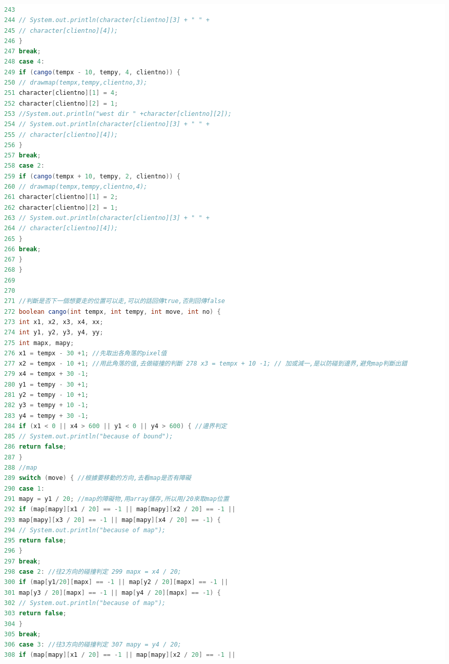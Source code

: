 ```java
243  
244 // System.out.println(character[clientno][3] + " " + 
245 // character[clientno][4]); 
246 } 
247 break; 
248 case 4: 
249 if (cango(tempx - 10, tempy, 4, clientno)) { 
250 // drawmap(tempx,tempy,clientno,3); 
251 character[clientno][1] = 4; 
252 character[clientno][2] = 1; 
253 //System.out.println("west dir " +character[clientno][2]); 
254 // System.out.println(character[clientno][3] + " " + 
255 // character[clientno][4]); 
256 } 
257 break; 
258 case 2: 
259 if (cango(tempx + 10, tempy, 2, clientno)) { 
260 // drawmap(tempx,tempy,clientno,4); 
261 character[clientno][1] = 2; 
262 character[clientno][2] = 1; 
263 // System.out.println(character[clientno][3] + " " + 
264 // character[clientno][4]); 
265 } 
266 break; 
267 } 
268 } 
269  
270  
271 //判斷是否下一個想要走的位置可以走,可以的話回傳true,否則回傳false 
272 boolean cango(int tempx, int tempy, int move, int no) { 
273 int x1, x2, x3, x4, xx; 
274 int y1, y2, y3, y4, yy; 
275 int mapx, mapy; 
276 x1 = tempx - 30 +1; //先取出各角落的pixel值 
277 x2 = tempx - 10 +1; //用此角落的值,去做碰撞的判斷 278 x3 = tempx + 10 -1; // 加或減一,是以防碰到邊界,避免map判斷出錯
279 x4 = tempx + 30 -1; 
280 y1 = tempy - 30 +1; 
281 y2 = tempy - 10 +1; 
282 y3 = tempy + 10 -1; 
283 y4 = tempy + 30 -1; 
284 if (x1 < 0 || x4 > 600 || y1 < 0 || y4 > 600) { //邊界判定 
285 // System.out.println("because of bound"); 
286 return false; 
287 } 
288 //map 
289 switch (move) { //根據要移動的方向,去看map是否有障礙 
290 case 1: 
291 mapy = y1 / 20; //map的障礙物,用array儲存,所以用/20來取map位置
292 if (map[mapy][x1 / 20] == -1 || map[mapy][x2 / 20] == -1 || 
293 map[mapy][x3 / 20] == -1 || map[mapy][x4 / 20] == -1) { 
294 // System.out.println("because of map"); 
295 return false; 
296 } 
297 break; 
298 case 2: //往2方向的碰撞判定 299 mapx = x4 / 20; 
300 if (map[y1/20][mapx] == -1 || map[y2 / 20][mapx] == -1 || 
301 map[y3 / 20][mapx] == -1 || map[y4 / 20][mapx] == -1) { 
302 // System.out.println("because of map"); 
303 return false; 
304 } 
305 break; 
306 case 3: //往3方向的碰撞判定 307 mapy = y4 / 20; 
308 if (map[mapy][x1 / 20] == -1 || map[mapy][x2 / 20] == -1 || 
```